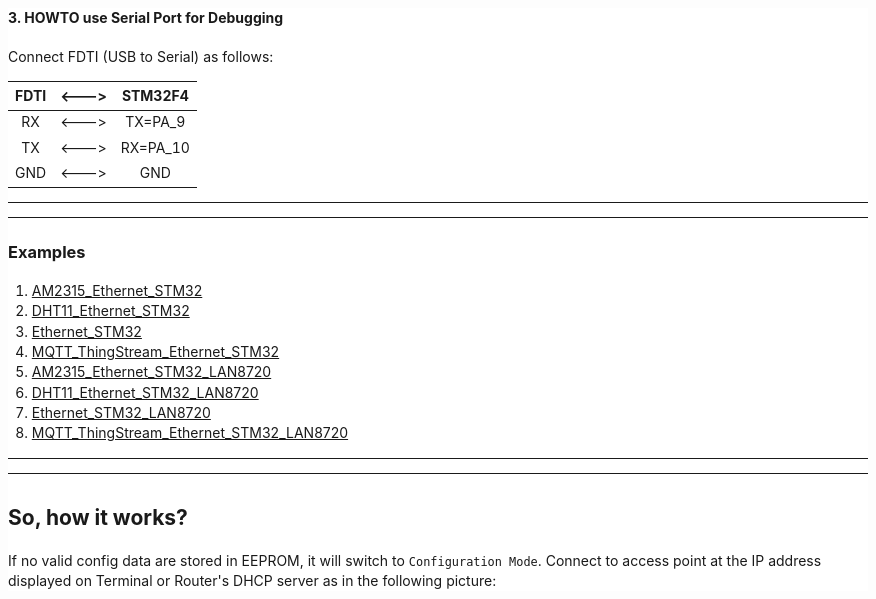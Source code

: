 #### 3. HOWTO use Serial Port for Debugging

Connect FDTI (USB to Serial) as follows:

|FDTI|<--->|STM32F4|
|:-:|:-:|:-:|
|RX|<--->|TX=PA_9|
|TX|<--->|RX=PA_10|
|GND|<--->|GND|


---
---

### Examples

 1. [AM2315_Ethernet_STM32](examples/AM2315_Ethernet_STM32)
 2. [DHT11_Ethernet_STM32](examples/DHT11_Ethernet_STM32)
 3. [Ethernet_STM32](examples/Ethernet_STM32) 
 4. [MQTT_ThingStream_Ethernet_STM32](examples/MQTT_ThingStream_Ethernet_STM32)
 5. [AM2315_Ethernet_STM32_LAN8720](examples/AM2315_Ethernet_STM32_LAN8720)
 6. [DHT11_Ethernet_STM32_LAN8720](examples/DHT11_Ethernet_STM32_LAN8720)
 7. [Ethernet_STM32_LAN8720](examples/Ethernet_STM32_LAN8720) 
 8. [MQTT_ThingStream_Ethernet_STM32_LAN8720](examples/MQTT_ThingStream_Ethernet_STM32_LAN8720)

---
---

## So, how it works?

If no valid config data are stored in EEPROM, it will switch to `Configuration Mode`. Connect to access point at the IP address displayed on Terminal or Router's DHCP server as in the following picture:

<p align="center">